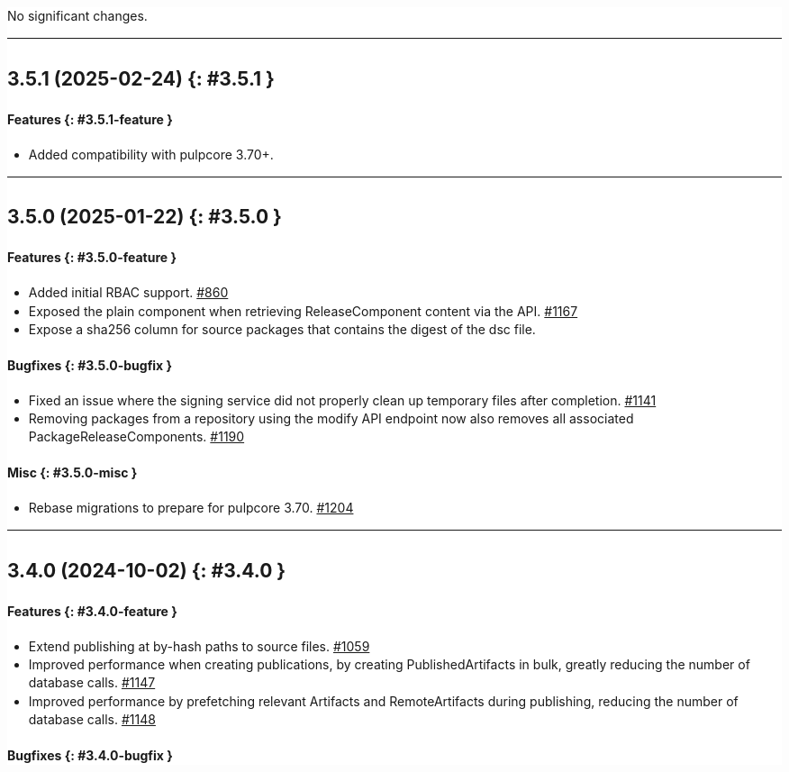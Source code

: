No significant changes.

---

## 3.5.1 (2025-02-24) {: #3.5.1 }

#### Features {: #3.5.1-feature }

- Added compatibility with pulpcore 3.70+.

---

## 3.5.0 (2025-01-22) {: #3.5.0 }

#### Features {: #3.5.0-feature }

- Added initial RBAC support.
  [#860](https://github.com/pulp/pulp_deb/issues/860)
- Exposed the plain component when retrieving ReleaseComponent content via the API.
  [#1167](https://github.com/pulp/pulp_deb/issues/1167)
- Expose a sha256 column for source packages that contains the digest of the dsc file.

#### Bugfixes {: #3.5.0-bugfix }

- Fixed an issue where the signing service did not properly clean up temporary files after completion.
  [#1141](https://github.com/pulp/pulp_deb/issues/1141)
- Removing packages from a repository using the modify API endpoint now also removes all associated PackageReleaseComponents.
  [#1190](https://github.com/pulp/pulp_deb/issues/1190)

#### Misc {: #3.5.0-misc }

- Rebase migrations to prepare for pulpcore 3.70.
  [#1204](https://github.com/pulp/pulp_deb/issues/1204)

---

## 3.4.0 (2024-10-02) {: #3.4.0 }

#### Features {: #3.4.0-feature }

- Extend publishing at by-hash paths to source files.
  [#1059](https://github.com/pulp/pulp_deb/issues/1059)
- Improved performance when creating publications, by creating PublishedArtifacts in bulk, greatly reducing the number of database calls.
  [#1147](https://github.com/pulp/pulp_deb/issues/1147)
- Improved performance by prefetching relevant Artifacts and RemoteArtifacts during publishing, reducing the number of database calls.
  [#1148](https://github.com/pulp/pulp_deb/issues/1148)

#### Bugfixes {: #3.4.0-bugfix }
